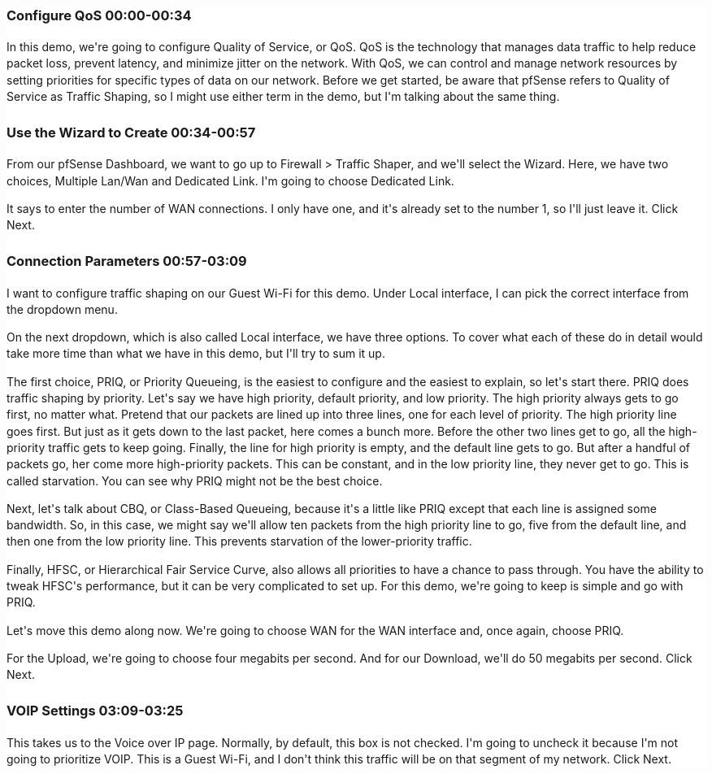 ### Configure QoS 00:00-00:34

In this demo, we're going to configure Quality of Service, or QoS. QoS is the technology that manages data traffic to help reduce packet loss, prevent latency, and minimize jitter on the network. With QoS, we can control and manage network resources by setting priorities for specific types of data on our network. Before we get started, be aware that pfSense refers to Quality of Service as Traffic Shaping, so I might use either term in the demo, but I'm talking about the same thing.

### Use the Wizard to Create 00:34-00:57

From our pfSense Dashboard, we want to go up to Firewall > Traffic Shaper, and we'll select the Wizard. Here, we have two choices, Multiple Lan/Wan and Dedicated Link. I'm going to choose Dedicated Link.

It says to enter the number of WAN connections. I only have one, and it's already set to the number 1, so I'll just leave it. Click Next.

### Connection Parameters 00:57-03:09

I want to configure traffic shaping on our Guest Wi-Fi for this demo. Under Local interface, I can pick the correct interface from the dropdown menu.

On the next dropdown, which is also called Local interface, we have three options. To cover what each of these do in detail would take more time than what we have in this demo, but I'll try to sum it up.

The first choice, PRIQ, or Priority Queueing, is the easiest to configure and the easiest to explain, so let's start there. PRIQ does traffic shaping by priority. Let's say we have high priority, default priority, and low priority. The high priority always gets to go first, no matter what. Pretend that our packets are lined up into three lines, one for each level of priority. The high priority line goes first. But just as it gets down to the last packet, here comes a bunch more. Before the other two lines get to go, all the high-priority traffic gets to keep going. Finally, the line for high priority is empty, and the default line gets to go. But after a handful of packets go, her come more high-priority packets. This can be constant, and in the low priority line, they never get to go. This is called starvation. You can see why PRIQ might not be the best choice.

Next, let's talk about CBQ, or Class-Based Queueing, because it's a little like PRIQ except that each line is assigned some bandwidth. So, in this case, we might say we'll allow ten packets from the high priority line to go, five from the default line, and then one from the low priority line. This prevents starvation of the lower-priority traffic.

Finally, HFSC, or Hierarchical Fair Service Curve, also allows all priorities to have a chance to pass through. You have the ability to tweak HFSC's performance, but it can be very complicated to set up. For this demo, we're going to keep is simple and go with PRIQ.

Let's move this demo along now. We're going to choose WAN for the WAN interface and, once again, choose PRIQ.

For the Upload, we're going to choose four megabits per second. And for our Download, we'll do 50 megabits per second. Click Next.

### VOIP Settings 03:09-03:25

This takes us to the Voice over IP page. Normally, by default, this box is not checked. I'm going to uncheck it because I'm not going to prioritize VOIP. This is a Guest Wi-Fi, and I don't think this traffic will be on that segment of my network. Click Next.
